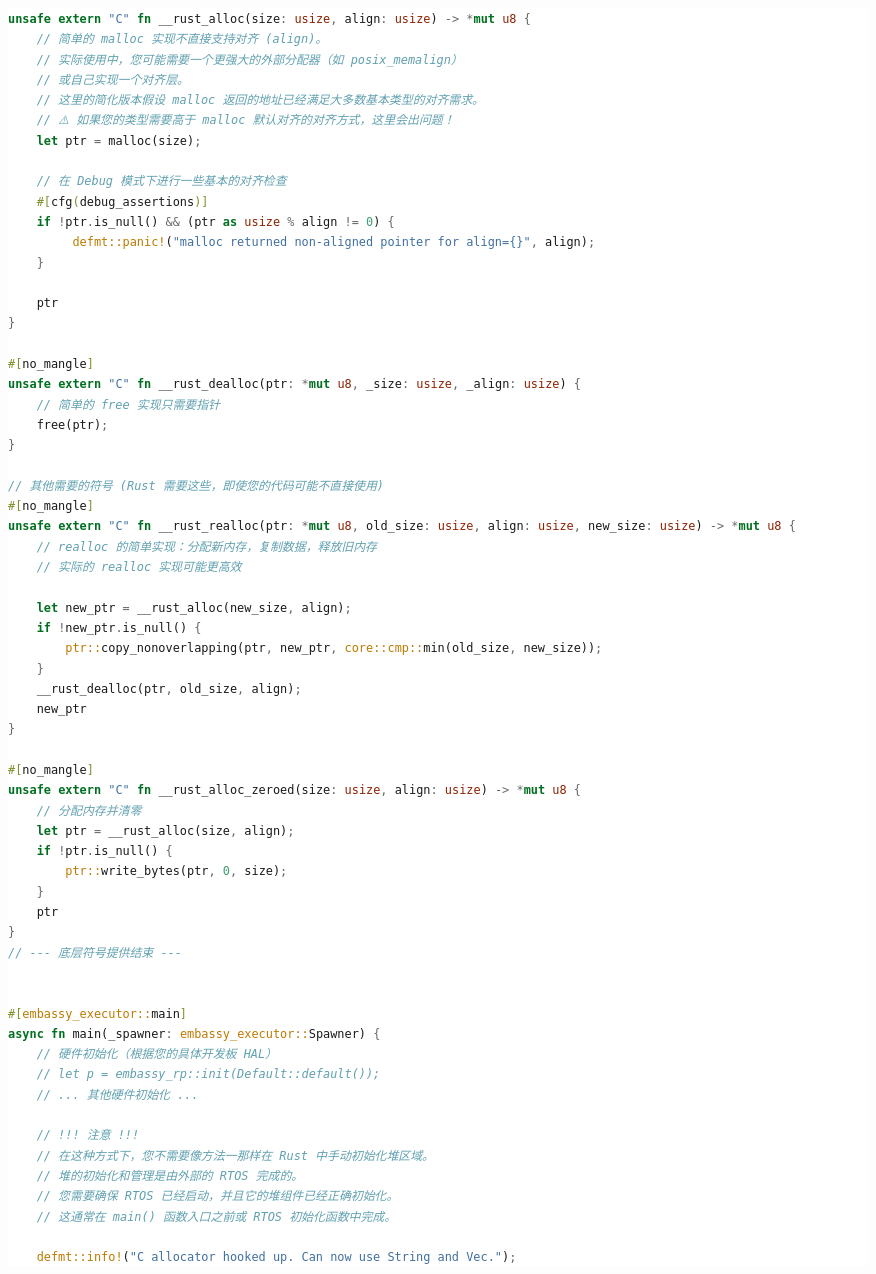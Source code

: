 ```rust
unsafe extern "C" fn __rust_alloc(size: usize, align: usize) -> *mut u8 {
    // 简单的 malloc 实现不直接支持对齐 (align)。
    // 实际使用中，您可能需要一个更强大的外部分配器（如 posix_memalign）
    // 或自己实现一个对齐层。
    // 这里的简化版本假设 malloc 返回的地址已经满足大多数基本类型的对齐需求。
    // ⚠️ 如果您的类型需要高于 malloc 默认对齐的对齐方式，这里会出问题！
    let ptr = malloc(size);

    // 在 Debug 模式下进行一些基本的对齐检查
    #[cfg(debug_assertions)]
    if !ptr.is_null() && (ptr as usize % align != 0) {
         defmt::panic!("malloc returned non-aligned pointer for align={}", align);
    }

    ptr
}

#[no_mangle]
unsafe extern "C" fn __rust_dealloc(ptr: *mut u8, _size: usize, _align: usize) {
    // 简单的 free 实现只需要指针
    free(ptr);
}

// 其他需要的符号 (Rust 需要这些，即使您的代码可能不直接使用)
#[no_mangle]
unsafe extern "C" fn __rust_realloc(ptr: *mut u8, old_size: usize, align: usize, new_size: usize) -> *mut u8 {
    // realloc 的简单实现：分配新内存，复制数据，释放旧内存
    // 实际的 realloc 实现可能更高效

    let new_ptr = __rust_alloc(new_size, align);
    if !new_ptr.is_null() {
        ptr::copy_nonoverlapping(ptr, new_ptr, core::cmp::min(old_size, new_size));
    }
    __rust_dealloc(ptr, old_size, align);
    new_ptr
}

#[no_mangle]
unsafe extern "C" fn __rust_alloc_zeroed(size: usize, align: usize) -> *mut u8 {
    // 分配内存并清零
    let ptr = __rust_alloc(size, align);
    if !ptr.is_null() {
        ptr::write_bytes(ptr, 0, size);
    }
    ptr
}
// --- 底层符号提供结束 ---


#[embassy_executor::main]
async fn main(_spawner: embassy_executor::Spawner) {
    // 硬件初始化（根据您的具体开发板 HAL）
    // let p = embassy_rp::init(Default::default());
    // ... 其他硬件初始化 ...

    // !!! 注意 !!!
    // 在这种方式下，您不需要像方法一那样在 Rust 中手动初始化堆区域。
    // 堆的初始化和管理是由外部的 RTOS 完成的。
    // 您需要确保 RTOS 已经启动，并且它的堆组件已经正确初始化。
    // 这通常在 main() 函数入口之前或 RTOS 初始化函数中完成。

    defmt::info!("C allocator hooked up. Can now use String and Vec.");
```